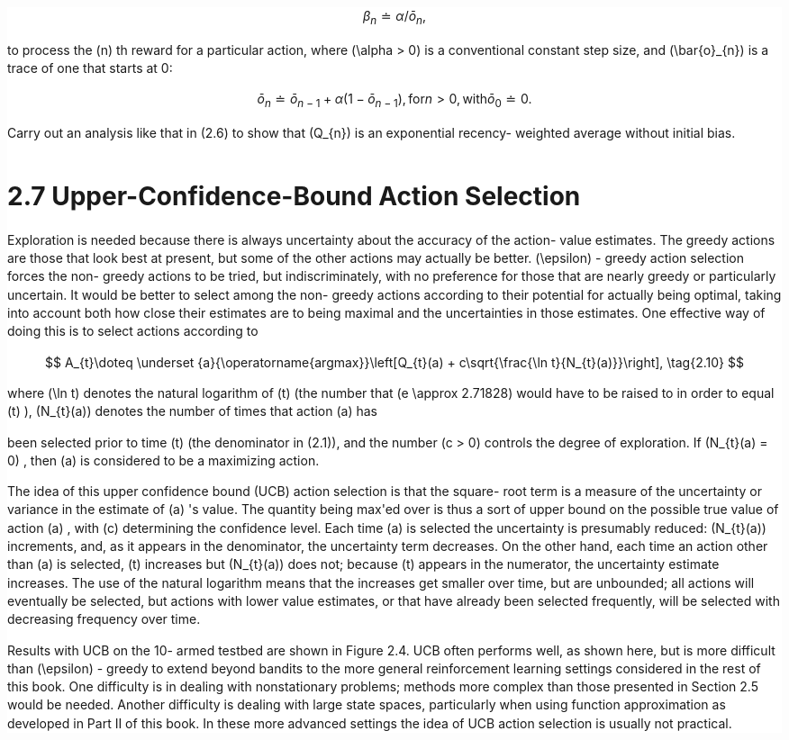 $$
\beta_{n}\doteq \alpha /\bar{o}_{n}, \tag{2.8}
$$

to process the  \(n\) th reward for a particular action, where  \(\alpha > 0\)  is a conventional constant step size, and  \(\bar{o}_{n}\)  is a trace of one that starts at 0:

$$
\bar{o}_n\doteq \bar{o}_{n - 1} + \alpha (1 - \bar{o}_{n - 1}),\mathrm{for}n > 0,\mathrm{with}\bar{o}_0\doteq 0. \tag{2.9}
$$

Carry out an analysis like that in (2.6) to show that  \(Q_{n}\)  is an exponential recency- weighted average without initial bias.

# 2.7 Upper-Confidence-Bound Action Selection

Exploration is needed because there is always uncertainty about the accuracy of the action- value estimates. The greedy actions are those that look best at present, but some of the other actions may actually be better.  \(\epsilon\) - greedy action selection forces the non- greedy actions to be tried, but indiscriminately, with no preference for those that are nearly greedy or particularly uncertain. It would be better to select among the non- greedy actions according to their potential for actually being optimal, taking into account both how close their estimates are to being maximal and the uncertainties in those estimates. One effective way of doing this is to select actions according to

$$
A_{t}\doteq \underset {a}{\operatorname{argmax}}\left[Q_{t}(a) + c\sqrt{\frac{\ln t}{N_{t}(a)}}\right], \tag{2.10}
$$

where  \(\ln t\)  denotes the natural logarithm of  \(t\)  (the number that  \(e \approx 2.71828\)  would have to be raised to in order to equal  \(t\) ),  \(N_{t}(a)\)  denotes the number of times that action  \(a\)  has

been selected prior to time  \(t\)  (the denominator in (2.1)), and the number  \(c > 0\)  controls the degree of exploration. If  \(N_{t}(a) = 0\) , then  \(a\)  is considered to be a maximizing action.

The idea of this upper confidence bound (UCB) action selection is that the square- root term is a measure of the uncertainty or variance in the estimate of  \(a\) 's value. The quantity being max'ed over is thus a sort of upper bound on the possible true value of action  \(a\) , with  \(c\)  determining the confidence level. Each time  \(a\)  is selected the uncertainty is presumably reduced:  \(N_{t}(a)\)  increments, and, as it appears in the denominator, the uncertainty term decreases. On the other hand, each time an action other than  \(a\)  is selected,  \(t\)  increases but  \(N_{t}(a)\)  does not; because  \(t\)  appears in the numerator, the uncertainty estimate increases. The use of the natural logarithm means that the increases get smaller over time, but are unbounded; all actions will eventually be selected, but actions with lower value estimates, or that have already been selected frequently, will be selected with decreasing frequency over time.

Results with UCB on the 10- armed testbed are shown in Figure 2.4. UCB often performs well, as shown here, but is more difficult than  \(\epsilon\) - greedy to extend beyond bandits to the more general reinforcement learning settings considered in the rest of this book. One difficulty is in dealing with nonstationary problems; methods more complex than those presented in Section 2.5 would be needed. Another difficulty is dealing with large state spaces, particularly when using function approximation as developed in Part II of this book. In these more advanced settings the idea of UCB action selection is usually not practical.
